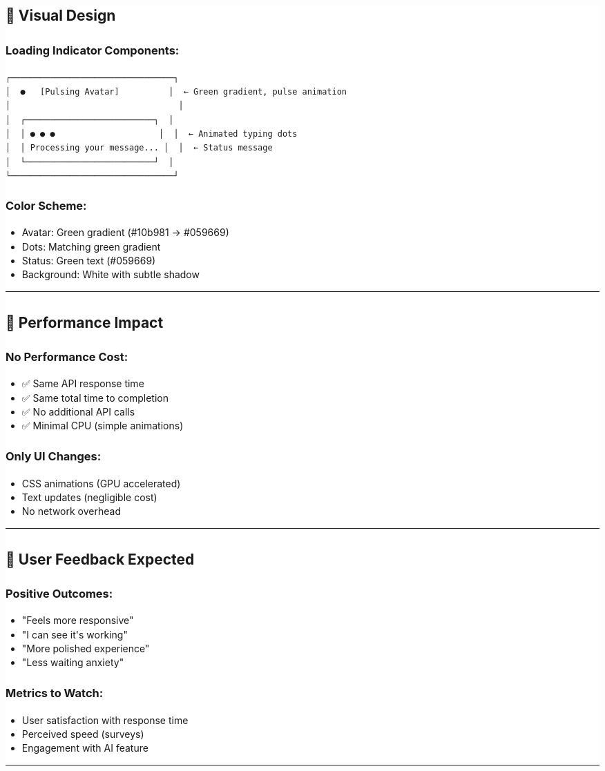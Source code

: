 
## 🎨 **Visual Design**

### **Loading Indicator Components:**

```
┌─────────────────────────────────┐
│  ●   [Pulsing Avatar]          │  ← Green gradient, pulse animation
│                                  │
│  ┌──────────────────────────┐  │
│  │ ● ● ●                     │  │  ← Animated typing dots
│  │ Processing your message... │  │  ← Status message
│  └──────────────────────────┘  │
└─────────────────────────────────┘
```

### **Color Scheme:**
- Avatar: Green gradient (#10b981 → #059669)
- Dots: Matching green gradient
- Status: Green text (#059669)
- Background: White with subtle shadow

---

## 🚀 **Performance Impact**

### **No Performance Cost:**
- ✅ Same API response time
- ✅ Same total time to completion
- ✅ No additional API calls
- ✅ Minimal CPU (simple animations)

### **Only UI Changes:**
- CSS animations (GPU accelerated)
- Text updates (negligible cost)
- No network overhead

---

## 🎯 **User Feedback Expected**

### **Positive Outcomes:**
- "Feels more responsive"
- "I can see it's working"
- "More polished experience"
- "Less waiting anxiety"

### **Metrics to Watch:**
- User satisfaction with response time
- Perceived speed (surveys)
- Engagement with AI feature

---
